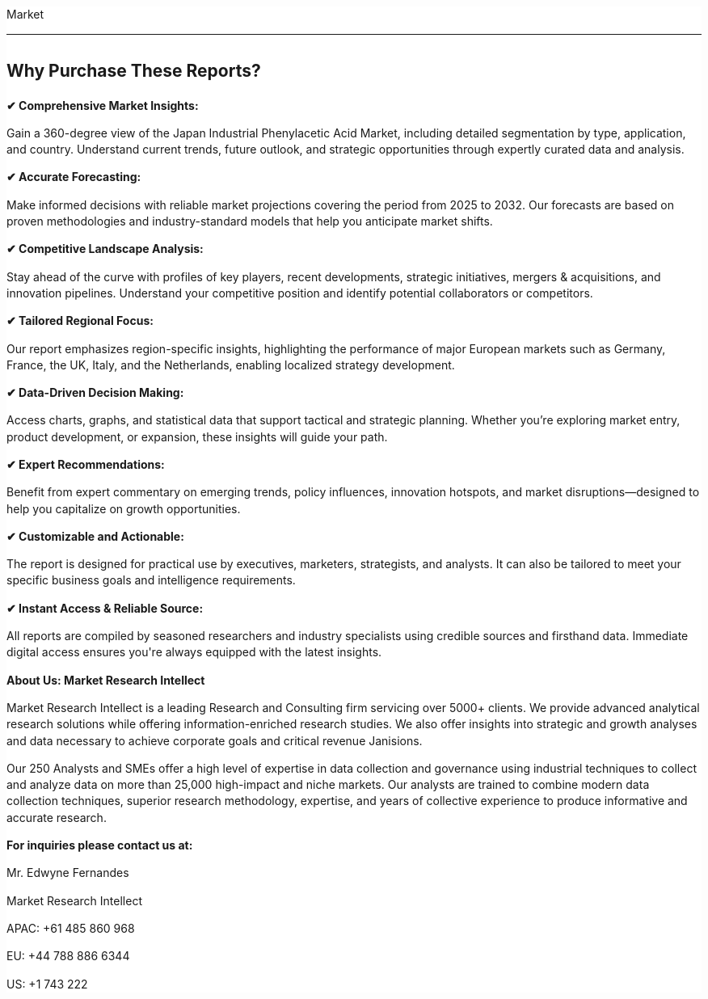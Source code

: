 Market</a></span></p></blockquote><hr /><h2>Why Purchase These Reports?</h2><p><strong>✔ Comprehensive Market Insights:</strong></p><p>Gain a 360-degree view of the Japan Industrial Phenylacetic Acid Market, including detailed segmentation by type, application, and country. Understand current trends, future outlook, and strategic opportunities through expertly curated data and analysis.</p><p><strong>✔ Accurate Forecasting:</strong></p><p>Make informed decisions with reliable market projections covering the period from 2025 to 2032. Our forecasts are based on proven methodologies and industry-standard models that help you anticipate market shifts.</p><p><strong>✔ Competitive Landscape Analysis:</strong></p><p>Stay ahead of the curve with profiles of key players, recent developments, strategic initiatives, mergers &amp; acquisitions, and innovation pipelines. Understand your competitive position and identify potential collaborators or competitors.</p><p><strong>✔ Tailored Regional Focus:</strong></p><p>Our report emphasizes region-specific insights, highlighting the performance of major European markets such as Germany, France, the UK, Italy, and the Netherlands, enabling localized strategy development.</p><p><strong>✔ Data-Driven Decision Making:</strong></p><p>Access charts, graphs, and statistical data that support tactical and strategic planning. Whether you&rsquo;re exploring market entry, product development, or expansion, these insights will guide your path.</p><p><strong>✔ Expert Recommendations:</strong></p><p>Benefit from expert commentary on emerging trends, policy influences, innovation hotspots, and market disruptions&mdash;designed to help you capitalize on growth opportunities.</p><p><strong>✔ Customizable and Actionable:</strong></p><p>The report is designed for practical use by executives, marketers, strategists, and analysts. It can also be tailored to meet your specific business goals and intelligence requirements.</p><p><strong>✔ Instant Access &amp; Reliable Source:</strong></p><p>All reports are compiled by seasoned researchers and industry specialists using credible sources and firsthand data. Immediate digital access ensures you're always equipped with the latest insights.</p><p><strong><span class="font-[700]">About Us: Market Research Intellect</span></strong></p><p><span class="">Market Research Intellect is a leading Research and Consulting firm servicing over 5000+ clients. We provide advanced analytical research solutions while offering information-enriched research studies.&nbsp;</span>We also offer insights into strategic and growth analyses and data necessary to achieve corporate goals and critical revenue Janisions.</p><p><span class="">Our 250 Analysts and SMEs offer a high level of expertise in data collection and governance using industrial techniques to collect and analyze data on more than 25,000 high-impact and niche markets. Our analysts are trained to combine modern data collection techniques, superior research methodology, expertise, and years of collective experience to produce informative and accurate research.</span></p><p><strong>For inquiries please contact us at:</strong></p><p>Mr. Edwyne Fernandes</p><p>Market Research Intellect</p><p>APAC: +61 485 860 968</p><p>EU: +44 788 886 6344</p><p>US: +1 743 222